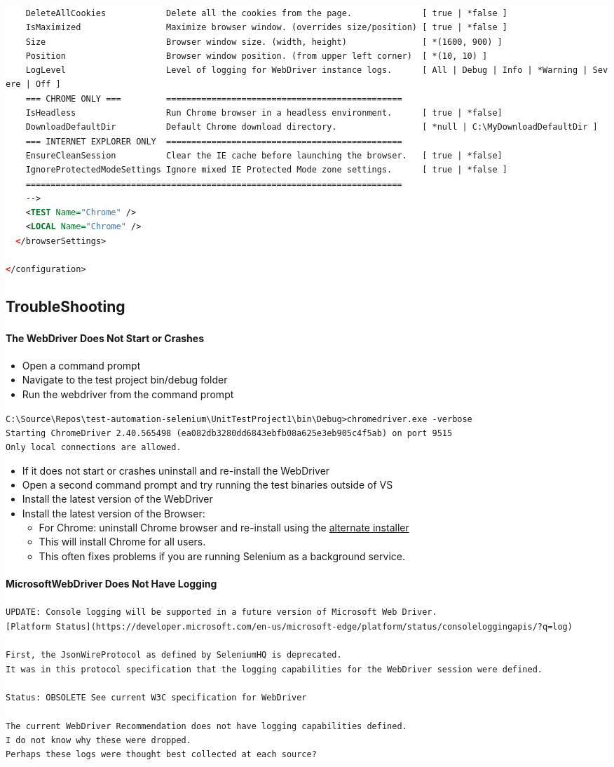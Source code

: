 ```xml
    DeleteAllCookies            Delete all the cookies from the page.              [ true | *false ]
    IsMaximized                 Maximize browser window. (overrides size/position) [ true | *false ]
    Size                        Browser window size. (width, height)               [ *(1600, 900) ]
    Position                    Browser window position. (from upper left corner)  [ *(10, 10) ]
    LogLevel                    Level of logging for WebDriver instance logs.      [ All | Debug | Info | *Warning | Severe | Off ]
    === CHROME ONLY ===         ===============================================
    IsHeadless                  Run Chrome browser in a headless environment.      [ true | *false] 
    DownloadDefaultDir          Default Chrome download directory.                 [ *null | C:\MyDownloadDefaultDir ]
    === INTERNET EXPLORER ONLY  ===============================================
    EnsureCleanSession          Clear the IE cache before launching the browser.   [ true | *false]
    IgnoreProtectedModeSettings Ignore mixed IE Protected Mode zone settings.      [ true | *false ]
    ===========================================================================
    -->
    <TEST Name="Chrome" />
    <LOCAL Name="Chrome" />
  </browserSettings>

</configuration>

```

## TroubleShooting
#### The WebDriver Does Not Start or Crashes
- Open a command prompt
- Navigate to the test project bin/debug folder
- Run the webdriver from the command prompt
~~~text
C:\Source\Repos\test-automation-selenium\UnitTestProject1\bin\Debug>chromedriver.exe -verbose
Starting ChromeDriver 2.40.565498 (ea082db3280dd6843ebfb08a625e3eb905c4f5ab) on port 9515
Only local connections are allowed.
~~~
- If it does not start or crashes uninstall and re-install the WebDriver
- Open a second command prompt and try running the test binaries outside of VS
- Install the latest version of the WebDriver
- Install the latest version of the Browser:
  - For Chrome: uninstall Chrome browser and re-install using the [alternate installer](http://www.google.com/chrome/eula.html?system=true&standalone=1)
  - This will install Chrome for all users. 
  - This often fixes problems if you are running Selenium as a background service.

#### MicrosoftWebDriver Does Not Have Logging
~~~text
UPDATE: Console logging will be supported in a future version of Microsoft Web Driver.
[Platform Status](https://developer.microsoft.com/en-us/microsoft-edge/platform/status/consoleloggingapis/?q=log)  

First, the JsonWireProtocol as defined by SeleniumHQ is deprecated.
It was in this protocol specification that the logging capabilities for the WebDriver session were defined.

Status: OBSOLETE See current W3C specification for WebDriver

The current WebDriver Recommendation does not have logging capabilities defined.
I do not know why these were dropped.
Perhaps these logs were thought best collected at each source?
~~~
